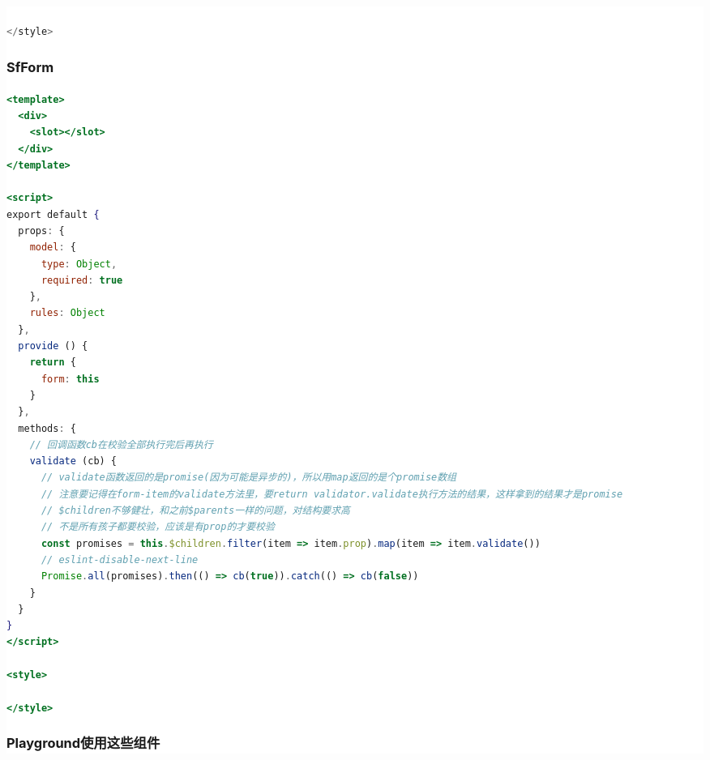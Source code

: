 ```jsx

</style>

```

### SfForm

```jsx
<template>
  <div>
    <slot></slot>
  </div>
</template>

<script>
export default {
  props: {
    model: {
      type: Object,
      required: true
    },
    rules: Object
  },
  provide () {
    return {
      form: this
    }
  },
  methods: {
    // 回调函数cb在校验全部执行完后再执行
    validate (cb) {
      // validate函数返回的是promise(因为可能是异步的)，所以用map返回的是个promise数组
      // 注意要记得在form-item的validate方法里，要return validator.validate执行方法的结果，这样拿到的结果才是promise
      // $children不够健壮，和之前$parents一样的问题，对结构要求高
      // 不是所有孩子都要校验，应该是有prop的才要校验
      const promises = this.$children.filter(item => item.prop).map(item => item.validate())
      // eslint-disable-next-line
      Promise.all(promises).then(() => cb(true)).catch(() => cb(false))
    }
  }
}
</script>

<style>

</style>

```

### Playground使用这些组件
